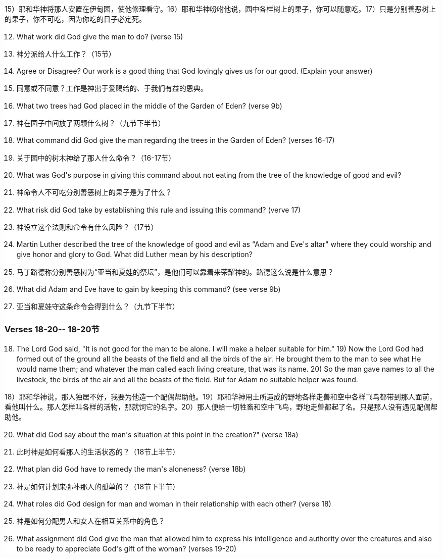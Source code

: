 15）耶和华神将那人安置在伊甸园，使他修理看守。16）耶和华神吩咐他说，园中各样树上的果子，你可以随意吃。17）只是分别善恶树上的果子，你不可吃，因为你吃的日子必定死。

12. What work did God give the man to do? (verse 15)

12. 神分派给人什么工作？（15节）

13. Agree or Disagree? Our work is a good thing that God lovingly gives us for our good. (Explain your answer)

13. 同意或不同意？工作是神出于爱赐给的、于我们有益的恩典。

14. What two trees had God placed in the middle of the Garden of Eden? (verse 9b)

14. 神在园子中间放了两颗什么树？（九节下半节）

15. What command did God give the man regarding the trees in the Garden of Eden? (verses 16-17)

15. 关于园中的树木神给了那人什么命令？（16-17节）

16. What was God's purpose in giving this command about not eating from the tree of the knowledge of good and evil?

16. 神命令人不可吃分别善恶树上的果子是为了什么？

17. What risk did God take by establishing this rule and issuing this command? (verve 17)

17. 神设立这个法则和命令有什么风险？（17节）

18. Martin Luther described the tree of the knowledge of good and evil as "Adam and Eve's altar" where they could worship and give honor and glory to God. What did Luther mean by his description?

18. 马丁路德称分别善恶树为“亚当和夏娃的祭坛”，是他们可以靠着来荣耀神的。路德这么说是什么意思？

19. What did Adam and Eve have to gain by keeping this command? (see verse 9b)

19. 亚当和夏娃守这条命令会得到什么？（九节下半节）

### Verses 18-20-- 18-20节

18) The Lord God said, "It is not good for the man to be alone. I will make a helper suitable for him." 19) Now the Lord God had formed out of the ground all the beasts of the field and all the birds of the air. He brought them to the man to see what He would name them; and whatever the man called each living creature, that was its name. 20) So the man gave names to all the livestock, the birds of the air and all the beasts of the field. But for Adam no suitable helper was found.

18）耶和华神说，那人独居不好，我要为他造一个配偶帮助他。19）耶和华神用土所造成的野地各样走兽和空中各样飞鸟都带到那人面前，看他叫什么。那人怎样叫各样的活物，那就饲它的名字。20）那人便给一切牲畜和空中飞鸟，野地走兽都起了名。只是那人没有遇见配偶帮助他。

20. What did God say about the man's situation at this point in the creation?" (verse 18a)

20. 此时神是如何看那人的生活状态的？（18节上半节）

21. What plan did God have to remedy the man's aloneness? (verse 18b)

21. 神是如何计划来弥补那人的孤单的？（18节下半节）

22. What roles did God design for man and woman in their relationship with each other? (verse 18)

22. 神是如何分配男人和女人在相互关系中的角色？

23. What assignment did God give the man that allowed him to express his intelligence and authority over the creatures and also to be ready to appreciate God's gift of the woman? (verses 19-20)
